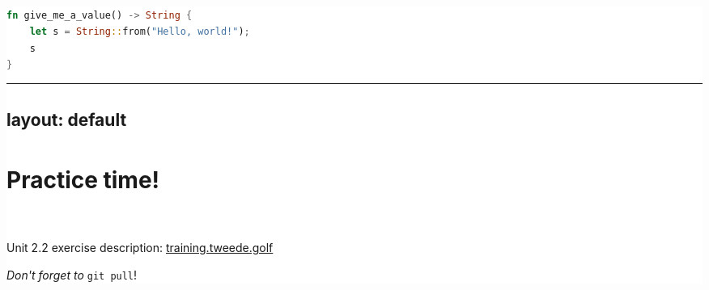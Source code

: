 ```rust
fn give_me_a_value() -> String {
    let s = String::from("Hello, world!");
    s
}
```

</v-click>


---
layout: default
---

# Practice time!

&nbsp;

Unit 2.2 exercise description: [training.tweede.golf](https://training.tweede.golf/ownership-and-references.html)

*Don't forget to* `git pull`!
